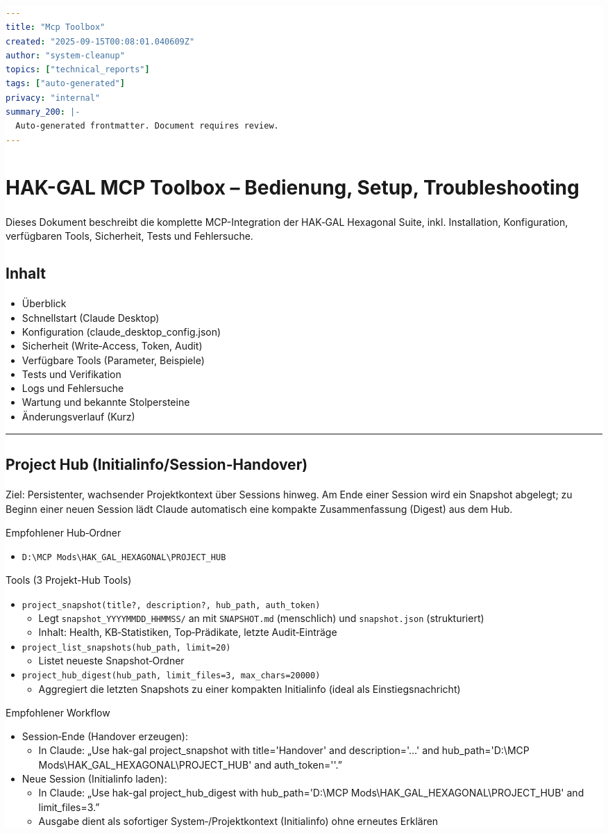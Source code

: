```yaml
---
title: "Mcp Toolbox"
created: "2025-09-15T00:08:01.040609Z"
author: "system-cleanup"
topics: ["technical_reports"]
tags: ["auto-generated"]
privacy: "internal"
summary_200: |-
  Auto-generated frontmatter. Document requires review.
---
```


# HAK-GAL MCP Toolbox – Bedienung, Setup, Troubleshooting

Dieses Dokument beschreibt die komplette MCP-Integration der HAK‑GAL Hexagonal Suite, inkl. Installation, Konfiguration, verfügbaren Tools, Sicherheit, Tests und Fehlersuche.

## Inhalt
- Überblick
- Schnellstart (Claude Desktop)
- Konfiguration (claude_desktop_config.json)
- Sicherheit (Write‑Access, Token, Audit)
- Verfügbare Tools (Parameter, Beispiele)
- Tests und Verifikation
- Logs und Fehlersuche
- Wartung und bekannte Stolpersteine
- Änderungsverlauf (Kurz)

---

## Project Hub (Initialinfo/Session‑Handover)

Ziel: Persistenter, wachsender Projektkontext über Sessions hinweg. Am Ende einer Session wird ein Snapshot abgelegt; zu Beginn einer neuen Session lädt Claude automatisch eine kompakte Zusammenfassung (Digest) aus dem Hub.

Empfohlener Hub‑Ordner
- `D:\MCP Mods\HAK_GAL_HEXAGONAL\PROJECT_HUB`

Tools (3 Projekt-Hub Tools)
- `project_snapshot(title?, description?, hub_path, auth_token)`
  - Legt `snapshot_YYYYMMDD_HHMMSS/` an mit `SNAPSHOT.md` (menschlich) und `snapshot.json` (strukturiert)
  - Inhalt: Health, KB‑Statistiken, Top‑Prädikate, letzte Audit‑Einträge
- `project_list_snapshots(hub_path, limit=20)`
  - Listet neueste Snapshot‑Ordner
- `project_hub_digest(hub_path, limit_files=3, max_chars=20000)`
  - Aggregiert die letzten Snapshots zu einer kompakten Initialinfo (ideal als Einstiegsnachricht)

Empfohlener Workflow
- Session‑Ende (Handover erzeugen):
  - In Claude: „Use hak-gal project_snapshot with title='Handover' and description='…' and hub_path='D:\\MCP Mods\\HAK_GAL_HEXAGONAL\\PROJECT_HUB' and auth_token='<TOKEN>'.”
- Neue Session (Initialinfo laden):
  - In Claude: „Use hak-gal project_hub_digest with hub_path='D:\\MCP Mods\\HAK_GAL_HEXAGONAL\\PROJECT_HUB' and limit_files=3.”
  - Ausgabe dient als sofortiger System‑/Projektkontext (Initialinfo) ohne erneutes Erklären
